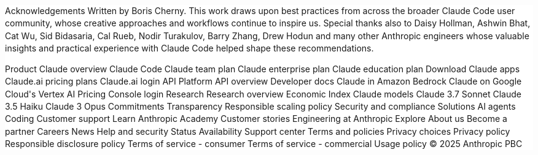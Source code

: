 Acknowledgements
Written by Boris Cherny. This work draws upon best practices from across the broader Claude Code user community, whose creative approaches and workflows continue to inspire us. Special thanks also to Daisy Hollman, Ashwin Bhat, Cat Wu, Sid Bidasaria, Cal Rueb, Nodir Turakulov, Barry Zhang, Drew Hodun and many other Anthropic engineers whose valuable insights and practical experience with Claude Code helped shape these recommendations.

Product
Claude overview
Claude Code
Claude team plan
Claude enterprise plan
Claude education plan
Download Claude apps
Claude.ai pricing plans
Claude.ai login
API Platform
API overview
Developer docs
Claude in Amazon Bedrock
Claude on Google Cloud's Vertex AI
Pricing
Console login
Research
Research overview
Economic Index
Claude models
Claude 3.7 Sonnet
Claude 3.5 Haiku
Claude 3 Opus
Commitments
Transparency
Responsible scaling policy
Security and compliance
Solutions
AI agents
Coding
Customer support
Learn
Anthropic Academy
Customer stories
Engineering at Anthropic
Explore
About us
Become a partner
Careers
News
Help and security
Status
Availability
Support center
Terms and policies
Privacy choices
Privacy policy
Responsible disclosure policy
Terms of service - consumer
Terms of service - commercial
Usage policy
© 2025 Anthropic PBC
